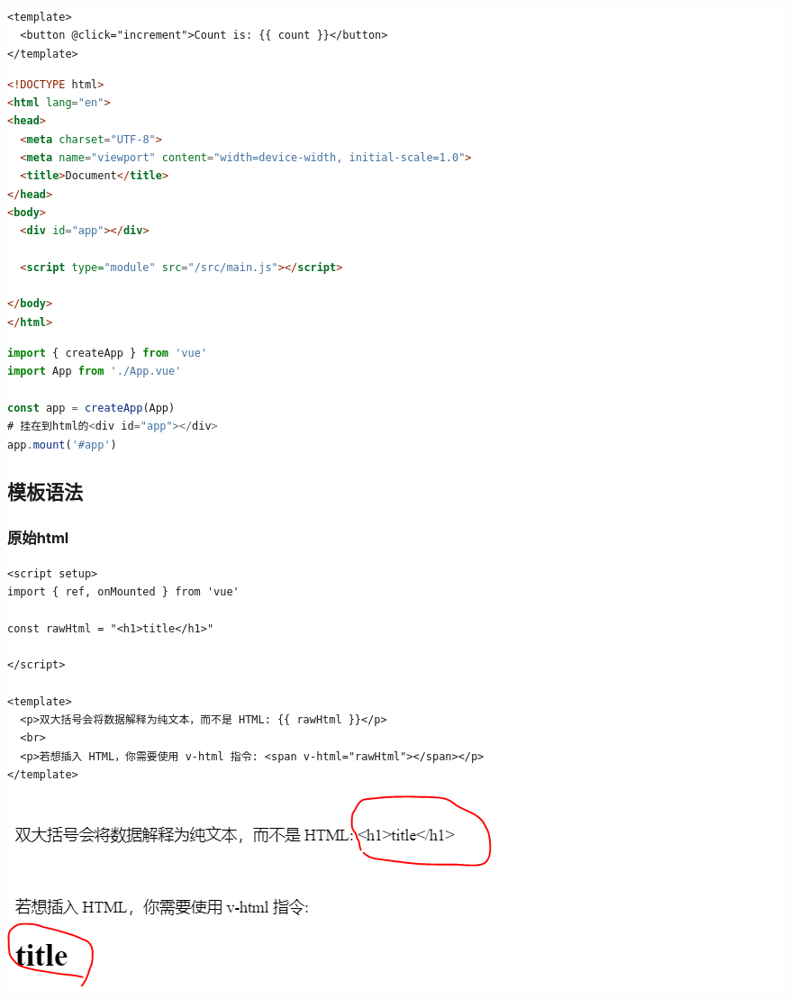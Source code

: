```vue
<template>
  <button @click="increment">Count is: {{ count }}</button>
</template>
```

```html
<!DOCTYPE html>
<html lang="en">
<head>
  <meta charset="UTF-8">
  <meta name="viewport" content="width=device-width, initial-scale=1.0">
  <title>Document</title>
</head>
<body>
  <div id="app"></div>

  <script type="module" src="/src/main.js"></script>
  
</body>
</html>
```

```js
import { createApp } from 'vue'
import App from './App.vue'

const app = createApp(App)
# 挂在到html的<div id="app"></div>
app.mount('#app')
```

## 模板语法

###  原始html
```vue
<script setup>
import { ref, onMounted } from 'vue'

const rawHtml = "<h1>title</h1>"

</script>

<template>
  <p>双大括号会将数据解释为纯文本，而不是 HTML: {{ rawHtml }}</p>
  <br>
  <p>若想插入 HTML，你需要使用 v-html 指令: <span v-html="rawHtml"></span></p>
</template>
```
![](../images/v-html.png)
